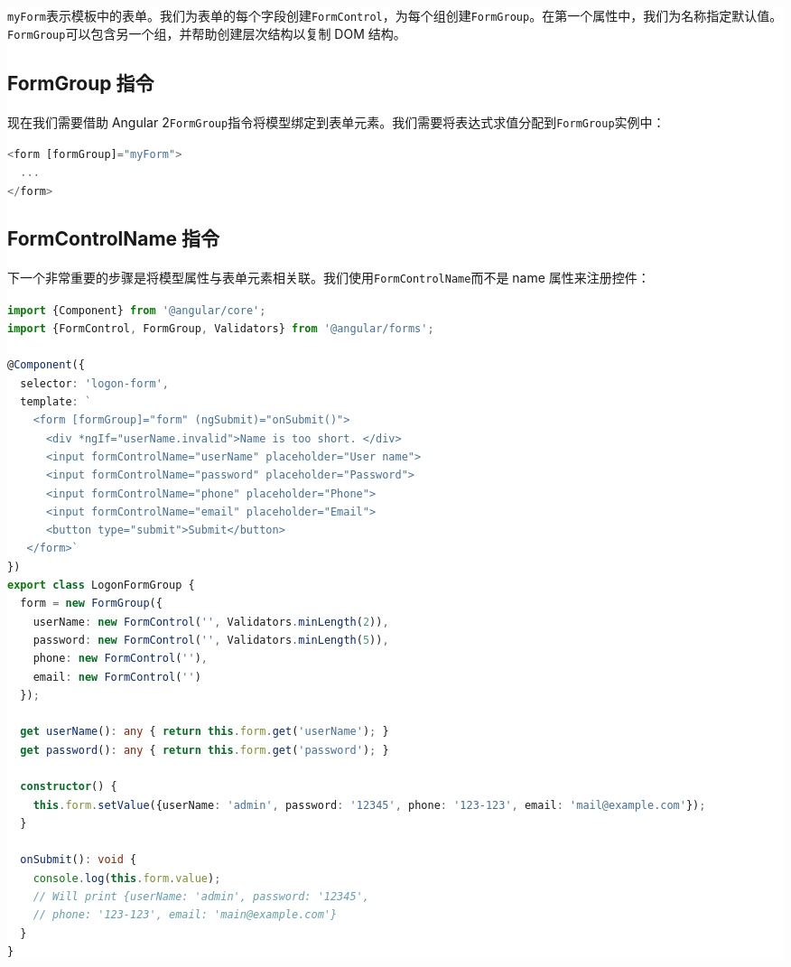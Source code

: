 `myForm`表示模板中的表单。我们为表单的每个字段创建`FormControl`，为每个组创建`FormGroup`。在第一个属性中，我们为名称指定默认值。`FormGroup`可以包含另一个组，并帮助创建层次结构以复制 DOM 结构。

## FormGroup 指令

现在我们需要借助 Angular 2`FormGroup`指令将模型绑定到表单元素。我们需要将表达式求值分配到`FormGroup`实例中：

```ts
<form [formGroup]="myForm"> 
  ... 
</form> 

```

## FormControlName 指令

下一个非常重要的步骤是将模型属性与表单元素相关联。我们使用`FormControlName`而不是 name 属性来注册控件：

```ts
import {Component} from '@angular/core'; 
import {FormControl, FormGroup, Validators} from '@angular/forms'; 

@Component({ 
  selector: 'logon-form', 
  template: ` 
    <form [formGroup]="form" (ngSubmit)="onSubmit()"> 
      <div *ngIf="userName.invalid">Name is too short. </div> 
      <input formControlName="userName" placeholder="User name"> 
      <input formControlName="password" placeholder="Password"> 
      <input formControlName="phone" placeholder="Phone"> 
      <input formControlName="email" placeholder="Email"> 
      <button type="submit">Submit</button> 
   </form>` 
}) 
export class LogonFormGroup { 
  form = new FormGroup({ 
    userName: new FormControl('', Validators.minLength(2)), 
    password: new FormControl('', Validators.minLength(5)), 
    phone: new FormControl(''), 
    email: new FormControl('') 
  }); 

  get userName(): any { return this.form.get('userName'); } 
  get password(): any { return this.form.get('password'); } 

  constructor() { 
    this.form.setValue({userName: 'admin', password: '12345', phone: '123-123', email: 'mail@example.com'}); 
  } 

  onSubmit(): void { 
    console.log(this.form.value);   
    // Will print {userName: 'admin', password: '12345',  
    // phone: '123-123', email: 'main@example.com'} 
  } 
} 

```

